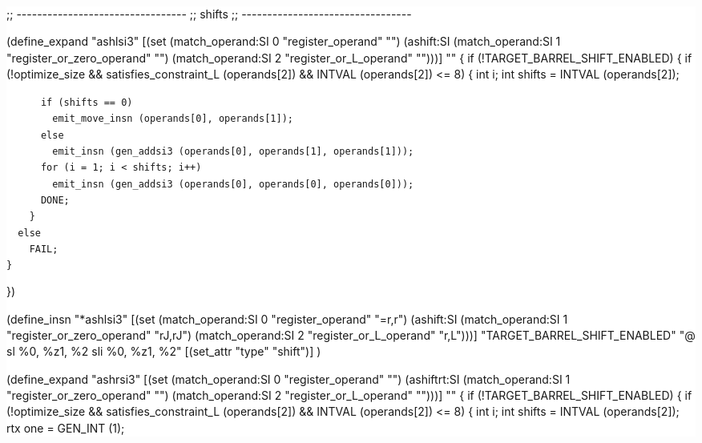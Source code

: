 ;; ---------------------------------
;;              shifts 
;; ---------------------------------

(define_expand "ashlsi3"
  [(set (match_operand:SI 0 "register_operand" "")
        (ashift:SI (match_operand:SI 1 "register_or_zero_operand" "")
                   (match_operand:SI 2 "register_or_L_operand" "")))]
  ""
{
  if (!TARGET_BARREL_SHIFT_ENABLED)
    {
      if (!optimize_size 
          && satisfies_constraint_L (operands[2])
          && INTVAL (operands[2]) <= 8)
        {
          int i;
          int shifts = INTVAL (operands[2]);
          
          if (shifts == 0)
            emit_move_insn (operands[0], operands[1]);
          else
            emit_insn (gen_addsi3 (operands[0], operands[1], operands[1]));
          for (i = 1; i < shifts; i++) 
            emit_insn (gen_addsi3 (operands[0], operands[0], operands[0]));
          DONE;                  
        }
      else
        FAIL;
    }
})  

(define_insn "*ashlsi3"
  [(set (match_operand:SI 0 "register_operand" "=r,r")
        (ashift:SI (match_operand:SI 1 "register_or_zero_operand" "rJ,rJ")
                   (match_operand:SI 2 "register_or_L_operand" "r,L")))]
  "TARGET_BARREL_SHIFT_ENABLED"
  "@ 
   sl       %0, %z1, %2
   sli      %0, %z1, %2"
  [(set_attr "type" "shift")]
)

(define_expand "ashrsi3"
  [(set (match_operand:SI 0 "register_operand" "")
        (ashiftrt:SI (match_operand:SI 1 "register_or_zero_operand" "")
                     (match_operand:SI 2 "register_or_L_operand" "")))]
  ""
{
  if (!TARGET_BARREL_SHIFT_ENABLED)
    {
      if (!optimize_size 
          && satisfies_constraint_L (operands[2])
          && INTVAL (operands[2]) <= 8)
        {
          int i;
          int shifts = INTVAL (operands[2]);
          rtx one = GEN_INT (1);
          
